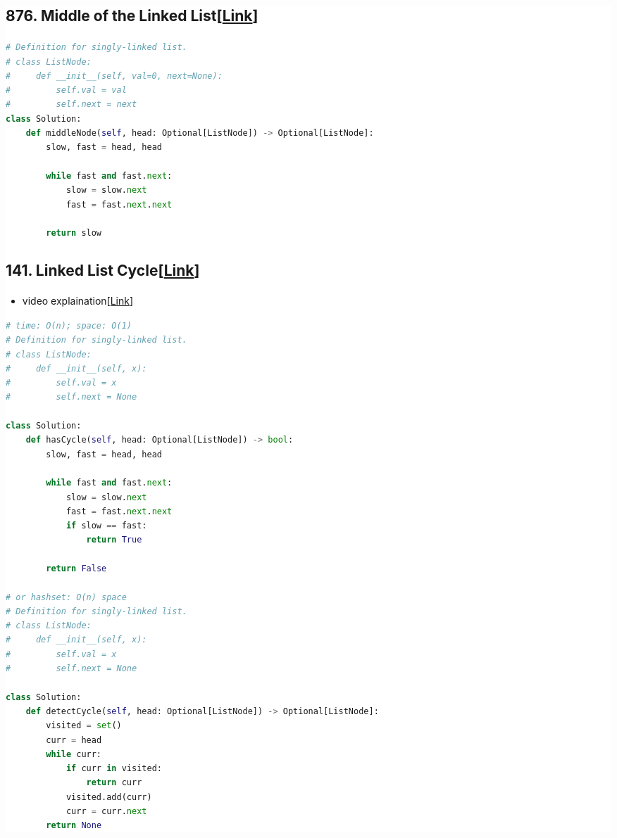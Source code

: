 ## 876. Middle of the Linked List[[Link](https://leetcode.com/problems/middle-of-the-linked-list/description/)]

```python
# Definition for singly-linked list.
# class ListNode:
#     def __init__(self, val=0, next=None):
#         self.val = val
#         self.next = next
class Solution:
    def middleNode(self, head: Optional[ListNode]) -> Optional[ListNode]:
        slow, fast = head, head

        while fast and fast.next:
            slow = slow.next
            fast = fast.next.next

        return slow
```

## 141. Linked List Cycle[[Link](https://leetcode.com/problems/linked-list-cycle/description/)]

- video explaination[[Link](https://neetcode.io/problems/linked-list-cycle-detection?list=neetcode250)]

```python
# time: O(n); space: O(1)
# Definition for singly-linked list.
# class ListNode:
#     def __init__(self, x):
#         self.val = x
#         self.next = None

class Solution:
    def hasCycle(self, head: Optional[ListNode]) -> bool:
        slow, fast = head, head

        while fast and fast.next:
            slow = slow.next
            fast = fast.next.next
            if slow == fast:
                return True
        
        return False

# or hashset: O(n) space
# Definition for singly-linked list.
# class ListNode:
#     def __init__(self, x):
#         self.val = x
#         self.next = None

class Solution:
    def detectCycle(self, head: Optional[ListNode]) -> Optional[ListNode]:
        visited = set()
        curr = head
        while curr:
            if curr in visited:
                return curr
            visited.add(curr)
            curr = curr.next
        return None
```
